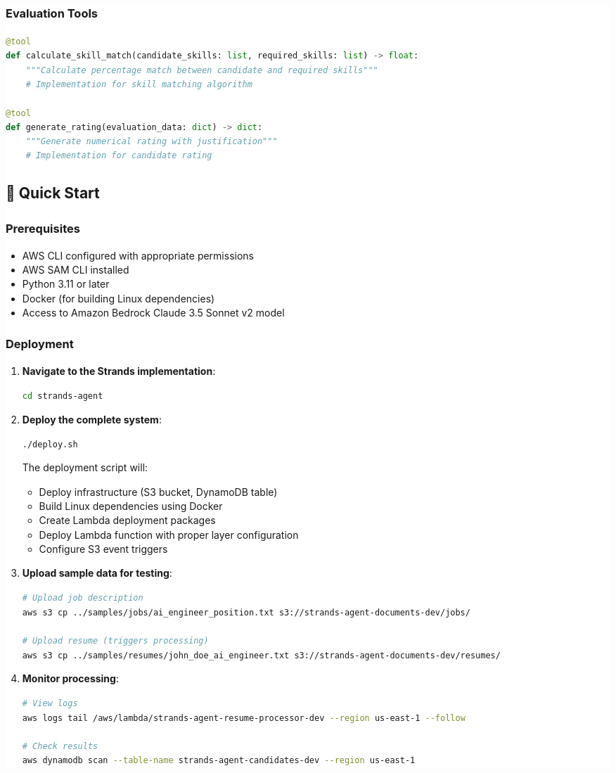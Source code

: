 ### Evaluation Tools
```python
@tool
def calculate_skill_match(candidate_skills: list, required_skills: list) -> float:
    """Calculate percentage match between candidate and required skills"""
    # Implementation for skill matching algorithm

@tool
def generate_rating(evaluation_data: dict) -> dict:
    """Generate numerical rating with justification"""
    # Implementation for candidate rating
```

## 🚀 Quick Start

### Prerequisites
- AWS CLI configured with appropriate permissions
- AWS SAM CLI installed
- Python 3.11 or later
- Docker (for building Linux dependencies)
- Access to Amazon Bedrock Claude 3.5 Sonnet v2 model

### Deployment

1. **Navigate to the Strands implementation**:
   ```bash
   cd strands-agent
   ```

2. **Deploy the complete system**:
   ```bash
   ./deploy.sh
   ```

   The deployment script will:
   - Deploy infrastructure (S3 bucket, DynamoDB table)
   - Build Linux dependencies using Docker
   - Create Lambda deployment packages
   - Deploy Lambda function with proper layer configuration
   - Configure S3 event triggers

3. **Upload sample data for testing**:
   ```bash
   # Upload job description
   aws s3 cp ../samples/jobs/ai_engineer_position.txt s3://strands-agent-documents-dev/jobs/
   
   # Upload resume (triggers processing)
   aws s3 cp ../samples/resumes/john_doe_ai_engineer.txt s3://strands-agent-documents-dev/resumes/
   ```

4. **Monitor processing**:
   ```bash
   # View logs
   aws logs tail /aws/lambda/strands-agent-resume-processor-dev --region us-east-1 --follow
   
   # Check results
   aws dynamodb scan --table-name strands-agent-candidates-dev --region us-east-1
   ```
